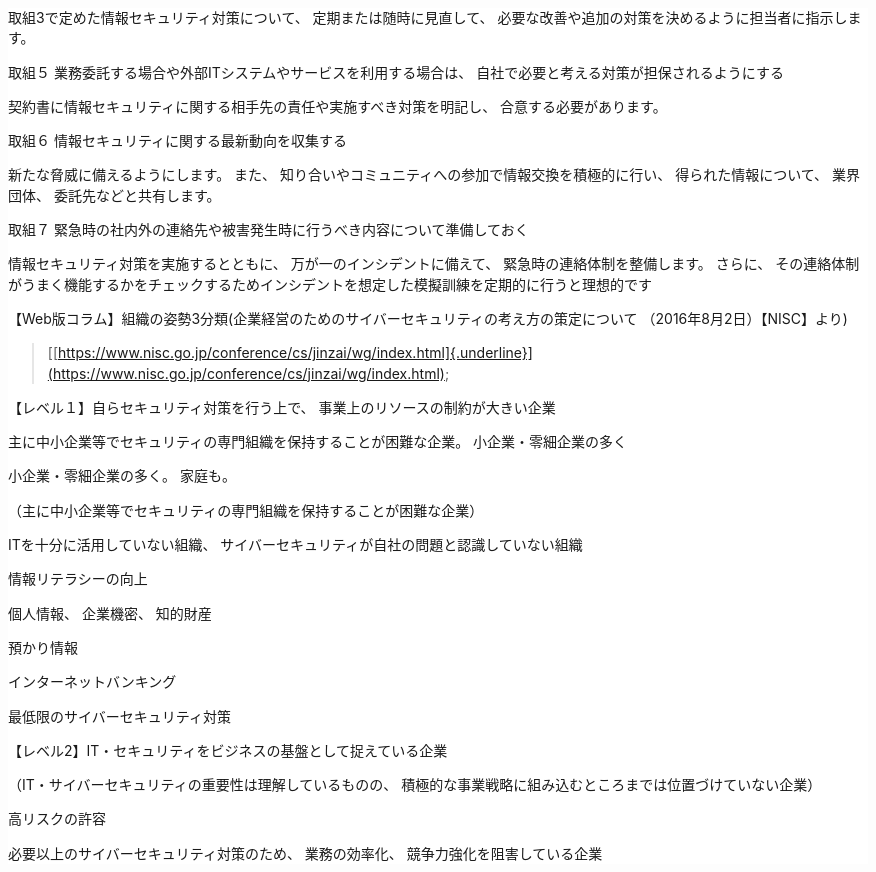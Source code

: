 取組3で定めた情報セキュリティ対策について、 定期または随時に見直して、
必要な改善や追加の対策を決めるように担当者に指示します。

取組５ 業務委託する場合や外部ITシステムやサービスを利用する場合は、
自社で必要と考える対策が担保されるようにする

契約書に情報セキュリティに関する相手先の責任や実施すべき対策を明記し、
合意する必要があります。

取組６ 情報セキュリティに関する最新動向を収集する

新たな脅威に備えるようにします。 また、
知り合いやコミュニティへの参加で情報交換を積極的に行い、
得られた情報について、 業界団体、 委託先などと共有します。

取組７
緊急時の社内外の連絡先や被害発生時に行うべき内容について準備しておく

情報セキュリティ対策を実施するとともに、 万が一のインシデントに備えて、
緊急時の連絡体制を整備します。 さらに、
その連絡体制がうまく機能するかをチェックするためインシデントを想定した模擬訓練を定期的に行うと理想的です

【Web版コラム】組織の姿勢3分類(企業経営のためのサイバーセキュリティの考え方の策定について
（2016年8月2日）【NISC】より)

> [[https://www.nisc.go.jp/conference/cs/jinzai/wg/index.html]{.underline}](https://www.nisc.go.jp/conference/cs/jinzai/wg/index.html);

【レベル１】自らセキュリティ対策を行う上で、
事業上のリソースの制約が大きい企業

主に中小企業等でセキュリティの専門組織を保持することが困難な企業。
小企業・零細企業の多く

小企業・零細企業の多く。 家庭も。

（主に中小企業等でセキュリティの専門組織を保持することが困難な企業）

ITを十分に活用していない組織、
サイバーセキュリティが自社の問題と認識していない組織

情報リテラシーの向上

個人情報、 企業機密、 知的財産

預かり情報

インターネットバンキング

最低限のサイバーセキュリティ対策

【レベル2】IT・セキュリティをビジネスの基盤として捉えている企業

（IT・サイバーセキュリティの重要性は理解しているものの、
積極的な事業戦略に組み込むところまでは位置づけていない企業）

高リスクの許容

必要以上のサイバーセキュリティ対策のため、 業務の効率化、
競争力強化を阻害している企業
